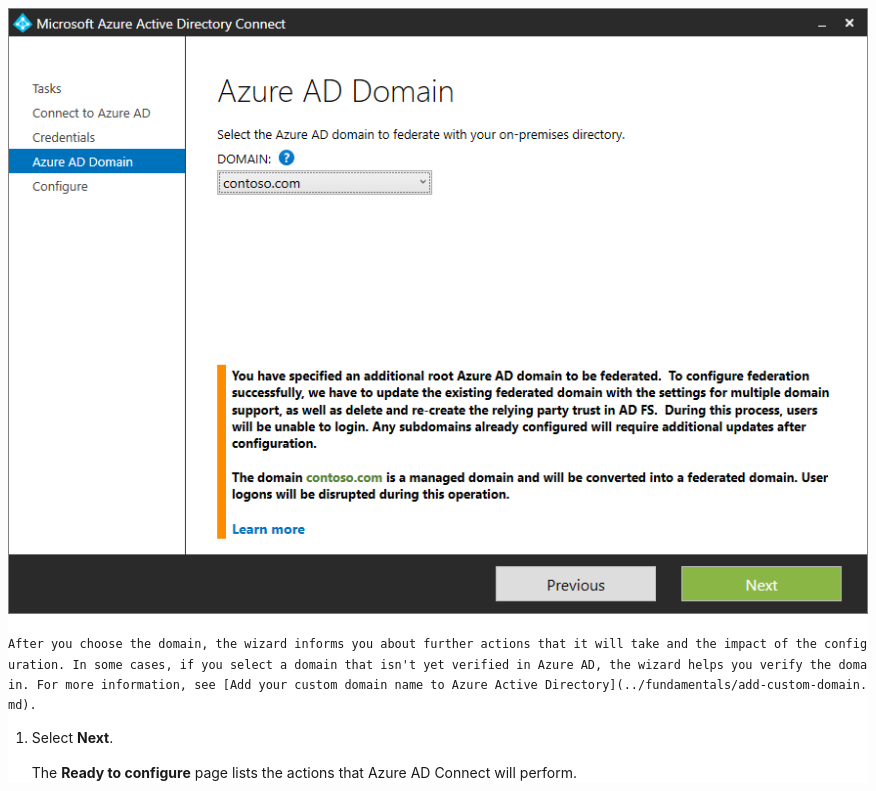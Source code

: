    ![Screenshot of the "Additional tasks" pane, showing how to add an additional Azure AD domain.](./media/how-to-connect-fed-management/AdditionalDomain4.PNG)

    After you choose the domain, the wizard informs you about further actions that it will take and the impact of the configuration. In some cases, if you select a domain that isn't yet verified in Azure AD, the wizard helps you verify the domain. For more information, see [Add your custom domain name to Azure Active Directory](../fundamentals/add-custom-domain.md).

1. Select **Next**. 

   The **Ready to configure** page lists the actions that Azure AD Connect will perform. 
